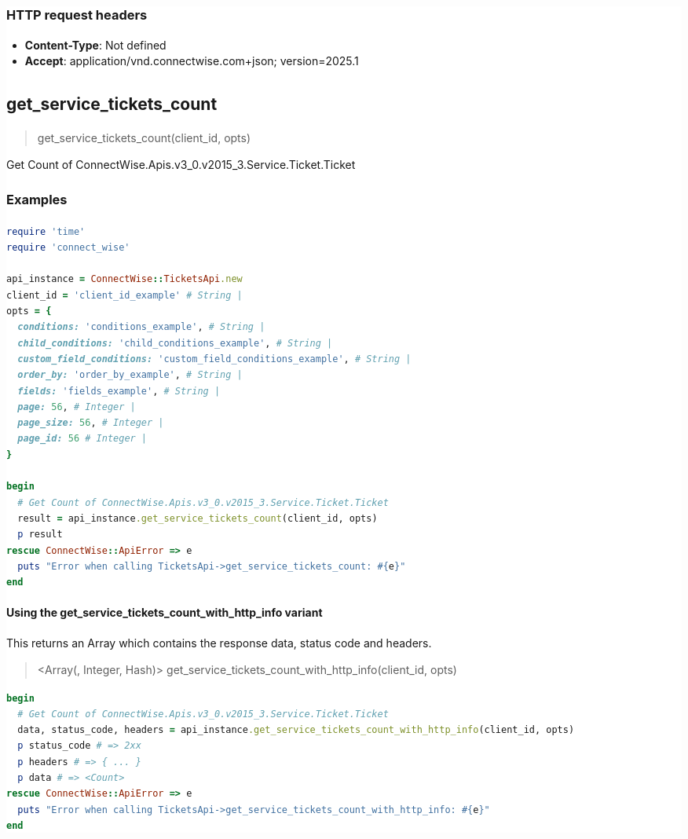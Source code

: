 ### HTTP request headers

- **Content-Type**: Not defined
- **Accept**: application/vnd.connectwise.com+json; version=2025.1


## get_service_tickets_count

> <Count> get_service_tickets_count(client_id, opts)

Get Count of ConnectWise.Apis.v3_0.v2015_3.Service.Ticket.Ticket

### Examples

```ruby
require 'time'
require 'connect_wise'

api_instance = ConnectWise::TicketsApi.new
client_id = 'client_id_example' # String | 
opts = {
  conditions: 'conditions_example', # String | 
  child_conditions: 'child_conditions_example', # String | 
  custom_field_conditions: 'custom_field_conditions_example', # String | 
  order_by: 'order_by_example', # String | 
  fields: 'fields_example', # String | 
  page: 56, # Integer | 
  page_size: 56, # Integer | 
  page_id: 56 # Integer | 
}

begin
  # Get Count of ConnectWise.Apis.v3_0.v2015_3.Service.Ticket.Ticket
  result = api_instance.get_service_tickets_count(client_id, opts)
  p result
rescue ConnectWise::ApiError => e
  puts "Error when calling TicketsApi->get_service_tickets_count: #{e}"
end
```

#### Using the get_service_tickets_count_with_http_info variant

This returns an Array which contains the response data, status code and headers.

> <Array(<Count>, Integer, Hash)> get_service_tickets_count_with_http_info(client_id, opts)

```ruby
begin
  # Get Count of ConnectWise.Apis.v3_0.v2015_3.Service.Ticket.Ticket
  data, status_code, headers = api_instance.get_service_tickets_count_with_http_info(client_id, opts)
  p status_code # => 2xx
  p headers # => { ... }
  p data # => <Count>
rescue ConnectWise::ApiError => e
  puts "Error when calling TicketsApi->get_service_tickets_count_with_http_info: #{e}"
end
```

